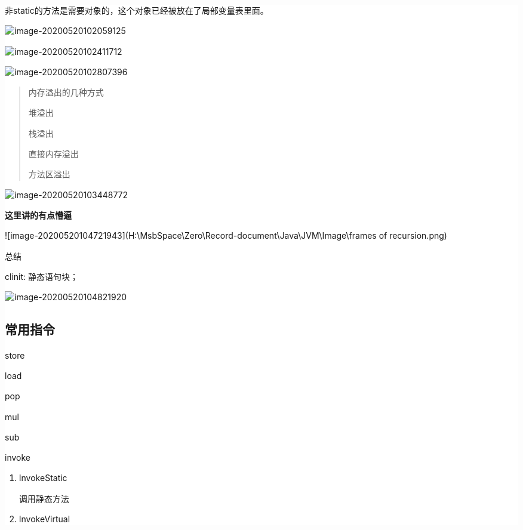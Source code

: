    非static的方法是需要对象的，这个对象已经被放在了局部变量表里面。

   ![image-20200520102059125](H:\MsbSpace\Zero\Record-document\Java\JVM\Image\示例-3.png)

   

   ![image-20200520102411712](H:\MsbSpace\Zero\Record-document\Java\JVM\Image\示例-4.png)

   ![image-20200520102807396](H:\MsbSpace\Zero\Record-document\Java\JVM\Image\示例-5.png)

   

   > 内存溢出的几种方式
   >
   > 堆溢出
   >
   > 栈溢出
   >
   > 直接内存溢出
   >
   > 方法区溢出

   ![image-20200520103448772](H:\MsbSpace\Zero\Record-document\Java\JVM\Image\示例-6.png)

   

   **这里讲的有点懵逼**

   ![image-20200520104721943](H:\MsbSpace\Zero\Record-document\Java\JVM\Image\frames of recursion.png)

   

   总结

   clinit: 静态语句块；

   ![image-20200520104821920](H:\MsbSpace\Zero\Record-document\Java\JVM\Image\前面总结.png)

   


   ## 常用指令

   store

   load

   pop

   mul

   sub

   invoke

   1. InvokeStatic

      调用静态方法

   2. InvokeVirtual
